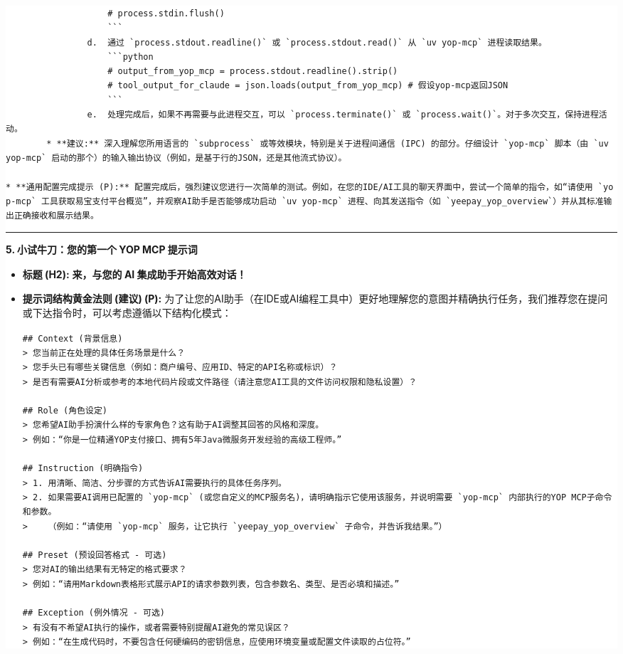                         # process.stdin.flush()
                        ```
                    d.  通过 `process.stdout.readline()` 或 `process.stdout.read()` 从 `uv yop-mcp` 进程读取结果。
                        ```python
                        # output_from_yop_mcp = process.stdout.readline().strip()
                        # tool_output_for_claude = json.loads(output_from_yop_mcp) # 假设yop-mcp返回JSON
                        ```
                    e.  处理完成后，如果不再需要与此进程交互，可以 `process.terminate()` 或 `process.wait()`。对于多次交互，保持进程活动。
            * **建议:** 深入理解您所用语言的 `subprocess` 或等效模块，特别是关于进程间通信 (IPC) 的部分。仔细设计 `yop-mcp` 脚本（由 `uv yop-mcp` 启动的那个）的输入输出协议（例如，是基于行的JSON，还是其他流式协议）。

    * **通用配置完成提示 (P):** 配置完成后，强烈建议您进行一次简单的测试。例如，在您的IDE/AI工具的聊天界面中，尝试一个简单的指令，如“请使用 `yop-mcp` 工具获取易宝支付平台概览”，并观察AI助手是否能够成功启动 `uv yop-mcp` 进程、向其发送指令（如 `yeepay_yop_overview`）并从其标准输出正确接收和展示结果。

---

**5. 小试牛刀：您的第一个 YOP MCP 提示词**

* **标题 (H2):** **来，与您的 AI 集成助手开始高效对话！**
* **提示词结构黄金法则 (建议) (P):** 为了让您的AI助手（在IDE或AI编程工具中）更好地理解您的意图并精确执行任务，我们推荐您在提问或下达指令时，可以考虑遵循以下结构化模式：

    ```text
    ## Context (背景信息)
    > 您当前正在处理的具体任务场景是什么？
    > 您手头已有哪些关键信息（例如：商户编号、应用ID、特定的API名称或标识）？
    > 是否有需要AI分析或参考的本地代码片段或文件路径（请注意您AI工具的文件访问权限和隐私设置）？

    ## Role (角色设定)
    > 您希望AI助手扮演什么样的专家角色？这有助于AI调整其回答的风格和深度。
    > 例如：“你是一位精通YOP支付接口、拥有5年Java微服务开发经验的高级工程师。”

    ## Instruction (明确指令)
    > 1. 用清晰、简洁、分步骤的方式告诉AI需要执行的具体任务序列。
    > 2. 如果需要AI调用已配置的 `yop-mcp` (或您自定义的MCP服务名)，请明确指示它使用该服务，并说明需要 `yop-mcp` 内部执行的YOP MCP子命令和参数。
    >    （例如：“请使用 `yop-mcp` 服务，让它执行 `yeepay_yop_overview` 子命令，并告诉我结果。”）

    ## Preset (预设回答格式 - 可选)
    > 您对AI的输出结果有无特定的格式要求？
    > 例如：“请用Markdown表格形式展示API的请求参数列表，包含参数名、类型、是否必填和描述。”

    ## Exception (例外情况 - 可选)
    > 有没有不希望AI执行的操作，或者需要特别提醒AI避免的常见误区？
    > 例如：“在生成代码时，不要包含任何硬编码的密钥信息，应使用环境变量或配置文件读取的占位符。”
    ```
